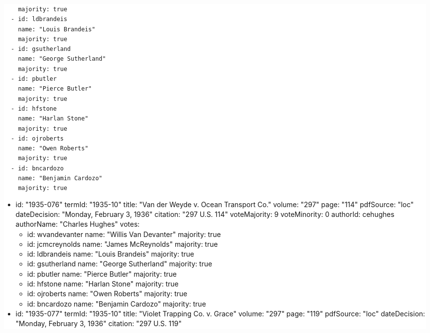         majority: true
      - id: ldbrandeis
        name: "Louis Brandeis"
        majority: true
      - id: gsutherland
        name: "George Sutherland"
        majority: true
      - id: pbutler
        name: "Pierce Butler"
        majority: true
      - id: hfstone
        name: "Harlan Stone"
        majority: true
      - id: ojroberts
        name: "Owen Roberts"
        majority: true
      - id: bncardozo
        name: "Benjamin Cardozo"
        majority: true
  - id: "1935-076"
    termId: "1935-10"
    title: "Van der Weyde v. Ocean Transport Co."
    volume: "297"
    page: "114"
    pdfSource: "loc"
    dateDecision: "Monday, February 3, 1936"
    citation: "297 U.S. 114"
    voteMajority: 9
    voteMinority: 0
    authorId: cehughes
    authorName: "Charles Hughes"
    votes:
      - id: wvandevanter
        name: "Willis Van Devanter"
        majority: true
      - id: jcmcreynolds
        name: "James McReynolds"
        majority: true
      - id: ldbrandeis
        name: "Louis Brandeis"
        majority: true
      - id: gsutherland
        name: "George Sutherland"
        majority: true
      - id: pbutler
        name: "Pierce Butler"
        majority: true
      - id: hfstone
        name: "Harlan Stone"
        majority: true
      - id: ojroberts
        name: "Owen Roberts"
        majority: true
      - id: bncardozo
        name: "Benjamin Cardozo"
        majority: true
  - id: "1935-077"
    termId: "1935-10"
    title: "Violet Trapping Co. v. Grace"
    volume: "297"
    page: "119"
    pdfSource: "loc"
    dateDecision: "Monday, February 3, 1936"
    citation: "297 U.S. 119"